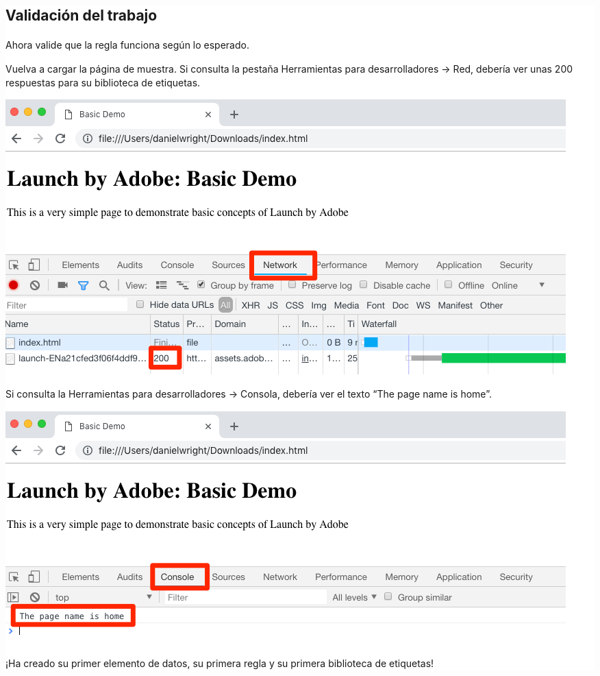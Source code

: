## Validación del trabajo

Ahora valide que la regla funciona según lo esperado.

Vuelva a cargar la página de muestra. Si consulta la pestaña Herramientas para desarrolladores -> Red, debería ver unas 200 respuestas para su biblioteca de etiquetas.

![Cargas de biblioteca con respuestas de 200](images/samplepage-200.png)

Si consulta la Herramientas para desarrolladores -> Consola, debería ver el texto “The page name is home”.

![Mensaje de la consola](images/samplepage-console.png)

¡Ha creado su primer elemento de datos, su primera regla y su primera biblioteca de etiquetas!
